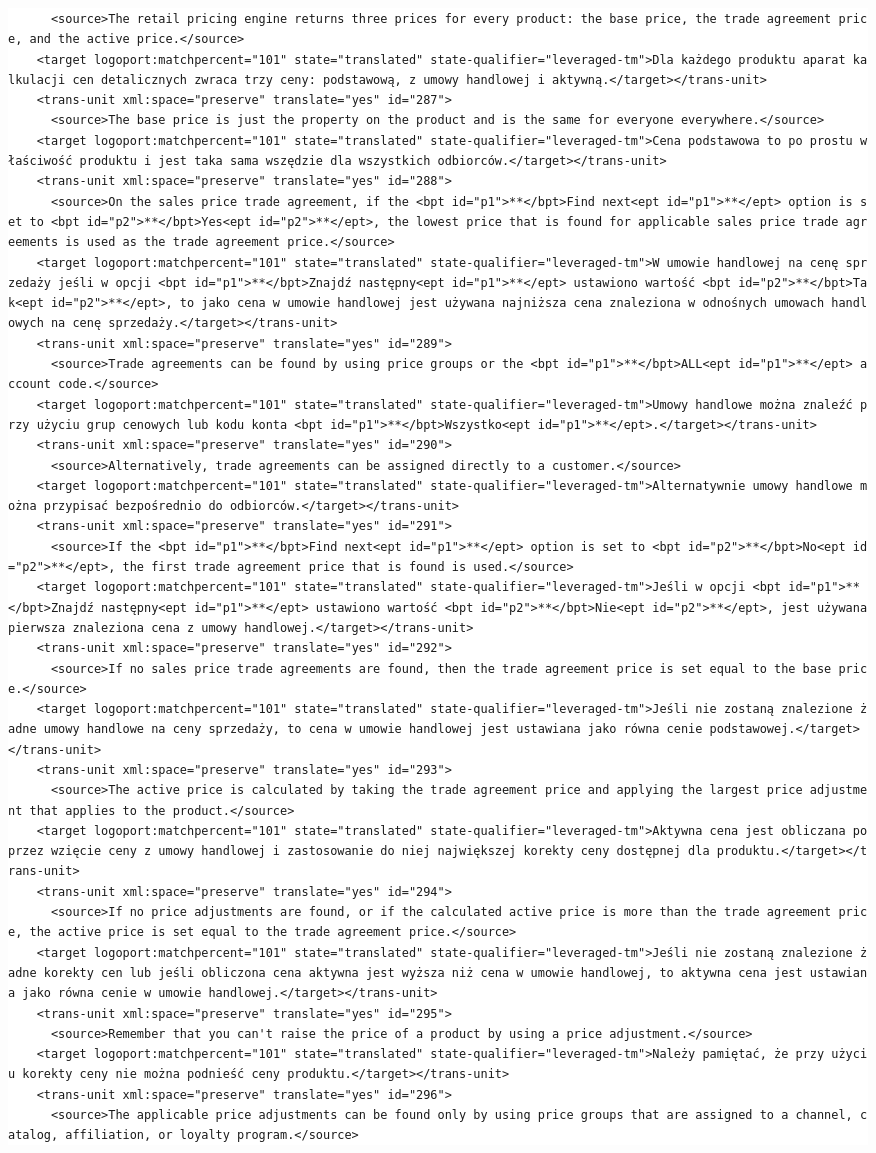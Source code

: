           <source>The retail pricing engine returns three prices for every product: the base price, the trade agreement price, and the active price.</source>
        <target logoport:matchpercent="101" state="translated" state-qualifier="leveraged-tm">Dla każdego produktu aparat kalkulacji cen detalicznych zwraca trzy ceny: podstawową, z umowy handlowej i aktywną.</target></trans-unit>
        <trans-unit xml:space="preserve" translate="yes" id="287">
          <source>The base price is just the property on the product and is the same for everyone everywhere.</source>
        <target logoport:matchpercent="101" state="translated" state-qualifier="leveraged-tm">Cena podstawowa to po prostu właściwość produktu i jest taka sama wszędzie dla wszystkich odbiorców.</target></trans-unit>
        <trans-unit xml:space="preserve" translate="yes" id="288">
          <source>On the sales price trade agreement, if the <bpt id="p1">**</bpt>Find next<ept id="p1">**</ept> option is set to <bpt id="p2">**</bpt>Yes<ept id="p2">**</ept>, the lowest price that is found for applicable sales price trade agreements is used as the trade agreement price.</source>
        <target logoport:matchpercent="101" state="translated" state-qualifier="leveraged-tm">W umowie handlowej na cenę sprzedaży jeśli w opcji <bpt id="p1">**</bpt>Znajdź następny<ept id="p1">**</ept> ustawiono wartość <bpt id="p2">**</bpt>Tak<ept id="p2">**</ept>, to jako cena w umowie handlowej jest używana najniższa cena znaleziona w odnośnych umowach handlowych na cenę sprzedaży.</target></trans-unit>
        <trans-unit xml:space="preserve" translate="yes" id="289">
          <source>Trade agreements can be found by using price groups or the <bpt id="p1">**</bpt>ALL<ept id="p1">**</ept> account code.</source>
        <target logoport:matchpercent="101" state="translated" state-qualifier="leveraged-tm">Umowy handlowe można znaleźć przy użyciu grup cenowych lub kodu konta <bpt id="p1">**</bpt>Wszystko<ept id="p1">**</ept>.</target></trans-unit>
        <trans-unit xml:space="preserve" translate="yes" id="290">
          <source>Alternatively, trade agreements can be assigned directly to a customer.</source>
        <target logoport:matchpercent="101" state="translated" state-qualifier="leveraged-tm">Alternatywnie umowy handlowe można przypisać bezpośrednio do odbiorców.</target></trans-unit>
        <trans-unit xml:space="preserve" translate="yes" id="291">
          <source>If the <bpt id="p1">**</bpt>Find next<ept id="p1">**</ept> option is set to <bpt id="p2">**</bpt>No<ept id="p2">**</ept>, the first trade agreement price that is found is used.</source>
        <target logoport:matchpercent="101" state="translated" state-qualifier="leveraged-tm">Jeśli w opcji <bpt id="p1">**</bpt>Znajdź następny<ept id="p1">**</ept> ustawiono wartość <bpt id="p2">**</bpt>Nie<ept id="p2">**</ept>, jest używana pierwsza znaleziona cena z umowy handlowej.</target></trans-unit>
        <trans-unit xml:space="preserve" translate="yes" id="292">
          <source>If no sales price trade agreements are found, then the trade agreement price is set equal to the base price.</source>
        <target logoport:matchpercent="101" state="translated" state-qualifier="leveraged-tm">Jeśli nie zostaną znalezione żadne umowy handlowe na ceny sprzedaży, to cena w umowie handlowej jest ustawiana jako równa cenie podstawowej.</target></trans-unit>
        <trans-unit xml:space="preserve" translate="yes" id="293">
          <source>The active price is calculated by taking the trade agreement price and applying the largest price adjustment that applies to the product.</source>
        <target logoport:matchpercent="101" state="translated" state-qualifier="leveraged-tm">Aktywna cena jest obliczana poprzez wzięcie ceny z umowy handlowej i zastosowanie do niej największej korekty ceny dostępnej dla produktu.</target></trans-unit>
        <trans-unit xml:space="preserve" translate="yes" id="294">
          <source>If no price adjustments are found, or if the calculated active price is more than the trade agreement price, the active price is set equal to the trade agreement price.</source>
        <target logoport:matchpercent="101" state="translated" state-qualifier="leveraged-tm">Jeśli nie zostaną znalezione żadne korekty cen lub jeśli obliczona cena aktywna jest wyższa niż cena w umowie handlowej, to aktywna cena jest ustawiana jako równa cenie w umowie handlowej.</target></trans-unit>
        <trans-unit xml:space="preserve" translate="yes" id="295">
          <source>Remember that you can't raise the price of a product by using a price adjustment.</source>
        <target logoport:matchpercent="101" state="translated" state-qualifier="leveraged-tm">Należy pamiętać, że przy użyciu korekty ceny nie można podnieść ceny produktu.</target></trans-unit>
        <trans-unit xml:space="preserve" translate="yes" id="296">
          <source>The applicable price adjustments can be found only by using price groups that are assigned to a channel, catalog, affiliation, or loyalty program.</source>